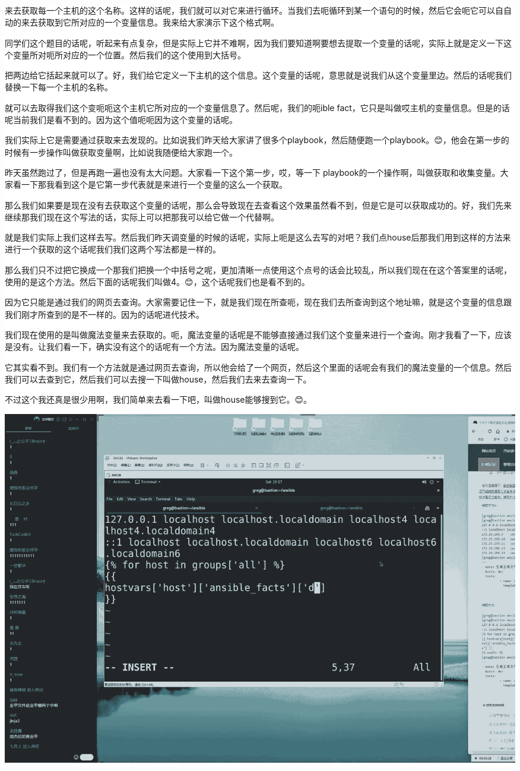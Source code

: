 来去获取每一个主机的这个名称。这样的话呢，我们就可以对它来进行循环。当我们去呃循环到某一个语句的时候，然后它会呃它可以自自动的来去获取到它所对应的一个变量信息。我来给大家演示下这个格式啊。

同学们这个题目的话呢，听起来有点复杂，但是实际上它并不难啊，因为我们要知道啊要想去提取一个变量的话呢，实际上就是定义一下这个变量所对呃所对应的一个位置。然后我们的这个使用到大括号。

把两边给它括起来就可以了。好，我们给它定义一下主机的这个信息。这个变量的话呢，意思就是说我们从这个变量里边。然后的话呢我们替换一下每一个主机的名称。

就可以去取得我们这个变呃呃这个主机它所对应的一个变量信息了。然后呢，我们的呃ible fact，它只是叫做哎主机的变量信息。但是的话呢当前我们是看不到的。因为这个值呃呃因为这个变量的话呢。

我们实际上它是需要通过获取来去发现的。比如说我们昨天给大家讲了很多个playbook，然后随便跑一个playbook。😊，他会在第一步的时候有一步操作叫做获取变量啊，比如说我随便给大家跑一个。

昨天虽然跑过了，但是再跑一遍也没有太大问题。大家看一下这个第一步，哎，等一下 playbook的一个操作啊，叫做获取和收集变量。大家看一下那我看到这个是它第一步代表就是来进行一个变量的这么一个获取。

那么我们如果要是现在没有去获取这个变量的话呢，那么会导致现在去查看这个效果虽然看不到，但是它是可以获取成功的。好，我们先来继续那我们现在这个写法的话，实际上可以把那我可以给它做一个代替啊。

就是我们实际上我们这样去写。然后我们昨天调变量的时候的话呢，实际上呃是这么去写的对吧？我们点house后那我们用到这样的方法来进行一个获取的这个话呢我们我们这两个写法都是一样的。

那么我们只不过把它换成一个那我们把换一个中括号之呢，更加清晰一点使用这个点号的话会比较乱，所以我们现在在这个答案里的话呢，使用的是这个方法。然后下面的话呢我们叫做4。😊，这个话呢我们也是看不到的。

因为它只能是通过我们的网页去查询。大家需要记住一下，就是我们现在所查呃，现在我们去所查询到这个地址嘛，就是这个变量的信息跟我们刚才所查到的是不一样的。因为的话呢进代技术。

我们现在使用的是叫做魔法变量来去获取的。呃，魔法变量的话呢是不能够直接通过我们这个变量来进行一个查询。刚才我看了一下，应该是没有。让我们看一下，确实没有这个的话呢有一个方法。因为魔法变量的话呢。

它其实看不到。我们有一个方法就是通过网页去查询，所以他会给了一个网页，然后这个里面的话呢会有我们的魔法变量的一个信息。然后我们可以去查到它，然后我们可以去搜一下叫做house，然后我们去来去查询一下。

不过这个我还真是很少用啊，我们简单来去看一下吧，叫做house能够搜到它。😊。

![](img/f95c0e5a85990870276174bd6b48998e_31.png)
